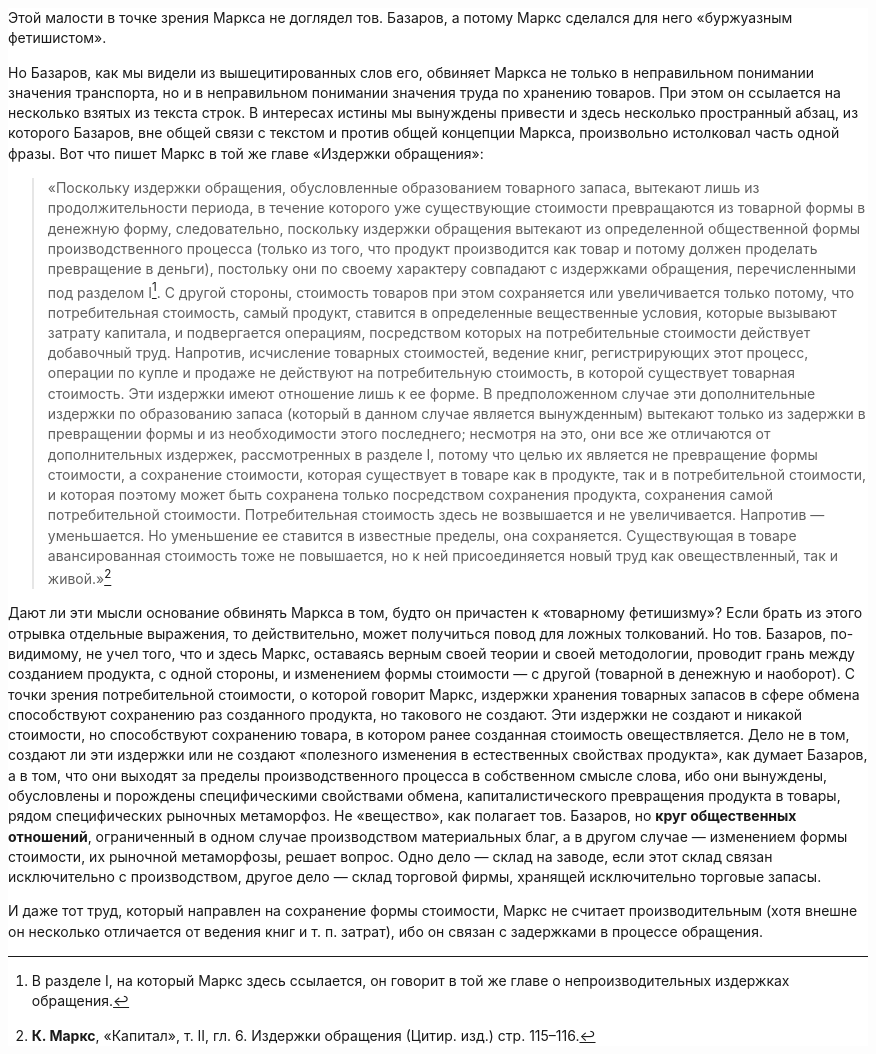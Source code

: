 Этой малости в точке зрения Маркса не доглядел тов. Базаров, а потому Маркс сделался для него «буржуазным фетишистом».

Но Базаров, как мы видели из вышецитированных слов его, обвиняет Маркса не только в неправильном понимании значения транспорта, но и в неправильном понимании значения труда по хранению товаров. При этом он ссылается на несколько взятых из текста строк. В интересах истины мы вынуждены привести и здесь несколько пространный абзац, из которого Базаров, вне общей связи с текстом и против общей концепции Маркса, произвольно истолковал часть одной фразы. Вот что пишет Маркс в той же главе «Издержки обращения»:

> «Поскольку издержки обращения, обусловленные образованием товарного запаса, вытекают лишь из продолжительности периода, в течение которого уже существующие стоимости превращаются из товарной формы в денежную форму, следовательно, поскольку издержки обращения вытекают из определенной общественной формы производственного процесса (только из того, что продукт производится как товар и потому должен проделать превращение в деньги), постольку они по своему характеру совпадают с издержками обращения, перечисленными под разделом I[^12]. С другой стороны, стоимость товаров при этом сохраняется или увеличивается только потому, что потребительная стоимость, самый продукт, ставится в определенные вещественные условия, которые вызывают затрату капитала, и подвергается операциям, посредством которых на потребительные стоимости действует добавочный труд. Напротив, исчисление товарных стоимостей, ведение книг, регистрирующих этот процесс, операции по купле и продаже не действуют на потребительную стоимость, в которой существует товарная стоимость. Эти издержки имеют отношение лишь к ее форме. В предположенном случае эти дополнительные издержки по образованию запаса (который в данном случае является вынужденным) вытекают только из задержки в превращении формы и из необходимости этого последнего; несмотря на это, они все же отличаются от дополнительных издержек, рассмотренных в разделе I, потому что целью их является не превращение формы стоимости, а сохранение стоимости, которая существует в товаре как в продукте, так и в потребительной стоимости, и которая поэтому может быть сохранена только посредством сохранения продукта, сохранения самой потребительной стоимости. Потребительная стоимость здесь не возвышается и не увеличивается. Напротив — уменьшается. Но уменьшение ее ставится в известные пределы, она сохраняется. Существующая в товаре авансированная стоимость тоже не повышается, но к ней присоединяется новый труд как овеществленный, так и живой.»[^13]
>

[^12]: В разделе I, на который Маркс здесь ссылается, он говорит в той же главе о непроизводительных издержках обращения.
[^13]: **К. Маркс**, «Капитал», т. II, гл. 6. Издержки обращения (Цитир. изд.) стр. 115–116.

Дают ли эти мысли основание обвинять Маркса в том, будто он причастен к «товарному фетишизму»? Если брать из этого отрывка отдельные выражения, то действительно, может получиться повод для ложных толкований. Но тов. Базаров, по-видимому, не учел того, что и здесь Маркс, оставаясь верным своей теории и своей методологии, проводит грань между созданием продукта, с одной стороны, и изменением формы стоимости — с другой (товарной в денежную и наоборот). С точки зрения потребительной стоимости, о которой говорит Маркс, издержки хранения товарных запасов в сфере обмена способствуют сохранению раз созданного продукта, но такового не создают. Эти издержки не создают и никакой стоимости, но способствуют сохранению товара, в котором ранее созданная стоимость овеществляется. Дело не в том, создают ли эти издержки или не создают «полезного изменения в естественных свойствах продукта», как думает Базаров, а в том, что они выходят за пределы производственного процесса в собственном смысле слова, ибо они вынуждены, обусловлены и порождены специфическими свойствами обмена, капиталистического превращения продукта в товары, рядом специфических рыночных метаморфоз. Не «вещество», как полагает тов. Базаров, но **круг общественных отношений**, ограниченный в одном случае производством материальных благ, а в другом случае — изменением формы стоимости, их рыночной метаморфозы, решает вопрос. Одно дело — склад на заводе, если этот склад связан исключительно с производством, другое дело — склад торговой фирмы, хранящей исключительно торговые запасы.

И даже тот труд, который направлен на сохранение формы стоимости, Маркс не считает производительным (хотя внешне он несколько отличается от ведения книг и т. п. затрат), ибо он связан с задержками в процессе обращения.


[^1]: Заметим, кстати, что 25 июня исполняется **шестьдесят** лет со дня выхода в свет первого тома «Капитала» (1867–1927).
[^2]: См. нашу статью в № 1 «План. Хоз.» за 1927 г.
[^3]: **К. Маркс**, «К критике политической экономии», ГИЗ Украины, 1923 г., стр. 23. Курсив автора.
[^4]:  **В. Базаров**, «Труд производительный и труд, образующий ценность». СПБ, 1899.
[^5]:  См. Базаров, стр. 39–40.
[^6]:  **К. Маркс**, «Предисловие к критике полит. экономии», стр. XIII.
[^7]:  Там же, стр. ХIII.
[^8]:  **К. Маркс**, «Теории прибавочной стоимости», т. 1, стр. 277, изд. 1923 г.
[^9]:  **К. Маркс**, «Капитал», т. III, ч. 2, стр. 327. ГИЗ. 1923 г.
[^10]:  **В. Базаров**, «Труд производительный и труд, образующий ценность», 1899 г. стр. 23. Курсив наш.
[^11]:  **К. Маркс**, «Капитал», т. II, гл. 6, «Издержки обращения». М. 1918 г. (Перевод под редакцией В. Базарова и И. Степанова), стр. 126.
[^14]:  Цитировано по Базарову, стр. 44.
[^15]:  В. Базаров, стр. 44–45.
[^16]:  **К. Маркс**, «Капитал», т. II, стр. 106.
[^17]:   «Теории», т. I, стр. 173—174.    К поставленному здесь вопросу о кредите Маркс в дальнейших своих работах неоднократно возвращался. Отметим здесь только одно чрезвычайно любопытное место. В т. III «Теорий прибавочной стоимости» Маркс цитирует следующие слова Лютера: «Ибо ростовщик это ужасное чудовище, подобное оборотню, который все опустошает, больше Какуса, Гериона, Антуса и т. д. Но он наряжается и хочет казаться благочестивым, чтобы не видели, куда деваются быки (которых он тащит задом в свою пещеру). Ибо Какус — это злодей в образе благочестивого ростовщика; он ворует, грабит, все пожирает и хочет, чтобы думали, что он этого не делал, и чтобы никто не нашел его; он это делает подобно Какусу, который таскал в свою пещеру быков за хвост, так что по следам можно было думать, что они оттуда выпущены. Ростовщик также хочет дурачить мир, чтобы все думали, что он полезен и дает миру быков меж тем, как он только тянет их к себе и пожирает их». К этим словам Маркс дает следующее подстрочное примечание: «Прекрасная иллюстрация вообще для капиталиста, который представляет дело так, как будто от него исходит то, что он тащит в свою пещеру от других; он устраивает так, чтобы оно двигалось задом и чтобы казалось, что оно из нее вышло». В тексте же он замечает следующее: «Какая живописная картина. Характер старомодного ростовщичества, так же, как и капитала вообще, изображен очень метко, с этим „Interesse Phantasticum”, с этим „ущербом от природы приросшим” к деньгам и товару, с этой фразой об общеполезности; с благочестивым видом ростовщика, который не похож на „других людей”; который делает вид, что дает, меж тем как он берет; что он выпускает, меж тем как он тащит к себе и т. д.» («Теории», т. III, стр. 406—407).
[^18]:   В. Базаров, стр. 14.
[^19]:  **К. Маркс**, «Теории прибавочной стоимости», т. I, стр. 180.
[^20]:  **К. Маркс**, «Теории прибавочной стоимости», ч. 1, стр. 255.
[^21]:   Мы оставляем в стороне вопрос о редукции сложного труда в простой.
[^22]:  Мы не касаемся той части продукта, которая по разным каналам попадает из необобществленного сектора в обобществленный. Равным образом, мы оставляем в стороне вопрос о той части обобществленного продукта, который, благодаря несовершенству хозяйственного аппарата обобществленного сектора, перепадает без соответствующего эквивалента в необобществленный сектор.
[^23]:  При этом мы имеем, конечно, в виду, что процесс расширенного воспроизводства идет в обобществленном секторе быстрее, чем в частно-капиталистическом. Это имеет место в действительности. В том случае, если в частно-капиталистическом секторе происходит расширенное воспроизводство, а в обобществленном — под влиянием временных условий — происходит «отрицательно-расширенное воспроизводство», выявление преимуществ обобществленного сектора затрудняется.